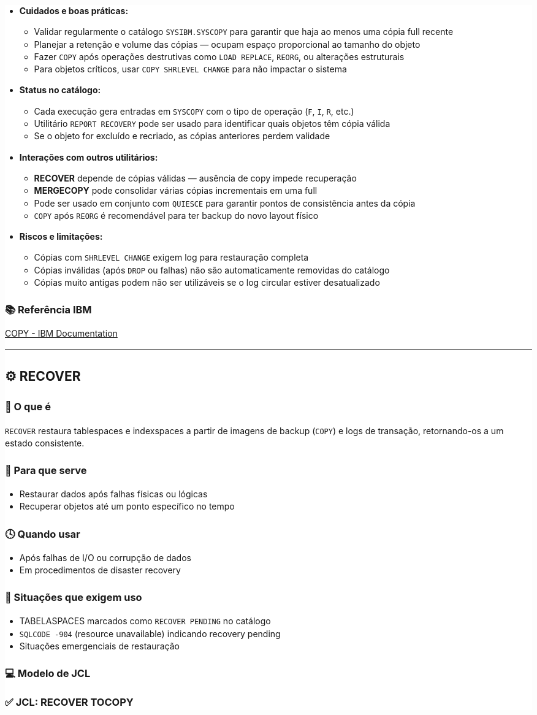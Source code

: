 - **Cuidados e boas práticas:**  
  - Validar regularmente o catálogo `SYSIBM.SYSCOPY` para garantir que haja ao menos uma cópia full recente  
  - Planejar a retenção e volume das cópias — ocupam espaço proporcional ao tamanho do objeto  
  - Fazer `COPY` após operações destrutivas como `LOAD REPLACE`, `REORG`, ou alterações estruturais  
  - Para objetos críticos, usar `COPY SHRLEVEL CHANGE` para não impactar o sistema

- **Status no catálogo:**  
  - Cada execução gera entradas em `SYSCOPY` com o tipo de operação (`F`, `I`, `R`, etc.)  
  - Utilitário `REPORT RECOVERY` pode ser usado para identificar quais objetos têm cópia válida  
  - Se o objeto for excluído e recriado, as cópias anteriores perdem validade

- **Interações com outros utilitários:**  
  - **RECOVER** depende de cópias válidas — ausência de copy impede recuperação  
  - **MERGECOPY** pode consolidar várias cópias incrementais em uma full  
  - Pode ser usado em conjunto com `QUIESCE` para garantir pontos de consistência antes da cópia  
  - `COPY` após `REORG` é recomendável para ter backup do novo layout físico

- **Riscos e limitações:**  
  - Cópias com `SHRLEVEL CHANGE` exigem log para restauração completa  
  - Cópias inválidas (após `DROP` ou falhas) não são automaticamente removidas do catálogo  
  - Cópias muito antigas podem não ser utilizáveis se o log circular estiver desatualizado


### 📚 Referência IBM  
[COPY - IBM Documentation](https://www.ibm.com/docs/en/db2-for-zos/13?topic=utilities-copy-utility)

---

## ⚙️ RECOVER

### 🧩 O que é  
`RECOVER` restaura tablespaces e indexspaces a partir de imagens de backup (`COPY`) e logs de transação, retornando-os a um estado consistente.

### 🎯 Para que serve  
- Restaurar dados após falhas físicas ou lógicas  
- Recuperar objetos até um ponto específico no tempo

### 🕓 Quando usar  
- Após falhas de I/O ou corrupção de dados  
- Em procedimentos de disaster recovery

### 🚨 Situações que exigem uso  
- TABELASPACES marcados como `RECOVER PENDING` no catálogo  
- `SQLCODE -904` (resource unavailable) indicando recovery pending  
- Situações emergenciais de restauração

### 💻 Modelo de JCL

### ✅ JCL: RECOVER TOCOPY
